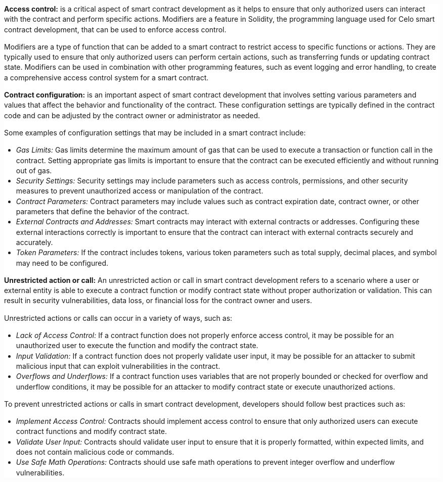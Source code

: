 **Access control:** is a critical aspect of smart contract development as it helps to ensure that only authorized users can interact with the contract and perform specific actions. Modifiers are a feature in Solidity, the programming language used for Celo smart contract development, that can be used to enforce access control.

Modifiers are a type of function that can be added to a smart contract to restrict access to specific functions or actions. They are typically used to ensure that only authorized users can perform certain actions, such as transferring funds or updating contract state. Modifiers can be used in combination with other programming features, such as event logging and error handling, to create a comprehensive access control system for a smart contract.

**Contract configuration:** is an important aspect of smart contract development that involves setting various parameters and values that affect the behavior and functionality of the contract. These configuration settings are typically defined in the contract code and can be adjusted by the contract owner or administrator as needed.

Some examples of configuration settings that may be included in a smart contract include:

- _Gas Limits:_ Gas limits determine the maximum amount of gas that can be used to execute a transaction or function call in the contract. Setting appropriate gas limits is important to ensure that the contract can be executed efficiently and without running out of gas.
- _Security Settings:_ Security settings may include parameters such as access controls, permissions, and other security measures to prevent unauthorized access or manipulation of the contract.
- _Contract Parameters:_ Contract parameters may include values such as contract expiration date, contract owner, or other parameters that define the behavior of the contract.
- _External Contracts and Addresses:_ Smart contracts may interact with external contracts or addresses. Configuring these external interactions correctly is important to ensure that the contract can interact with external contracts securely and accurately.
- _Token Parameters:_ If the contract includes tokens, various token parameters such as total supply, decimal places, and symbol may need to be configured.

**Unrestricted action or call:** An unrestricted action or call in smart contract development refers to a scenario where a user or external entity is able to execute a contract function or modify contract state without proper authorization or validation. This can result in security vulnerabilities, data loss, or financial loss for the contract owner and users.

Unrestricted actions or calls can occur in a variety of ways, such as:

- _Lack of Access Control:_ If a contract function does not properly enforce access control, it may be possible for an unauthorized user to execute the function and modify the contract state.
- _Input Validation:_ If a contract function does not properly validate user input, it may be possible for an attacker to submit malicious input that can exploit vulnerabilities in the contract.
- _Overflows and Underflows:_ If a contract function uses variables that are not properly bounded or checked for overflow and underflow conditions, it may be possible for an attacker to modify contract state or execute unauthorized actions.

To prevent unrestricted actions or calls in smart contract development, developers should follow best practices such as:

- _Implement Access Control:_ Contracts should implement access control to ensure that only authorized users can execute contract functions and modify contract state.
- _Validate User Input:_ Contracts should validate user input to ensure that it is properly formatted, within expected limits, and does not contain malicious code or commands.
- _Use Safe Math Operations:_ Contracts should use safe math operations to prevent integer overflow and underflow vulnerabilities.
